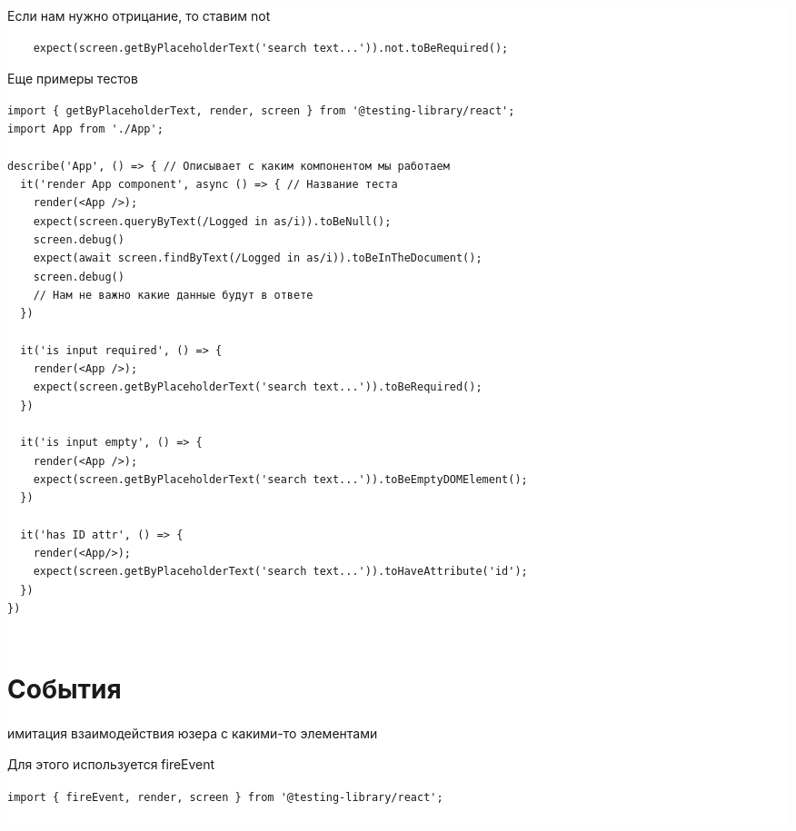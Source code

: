Если нам нужно отрицание, то ставим not

```
    expect(screen.getByPlaceholderText('search text...')).not.toBeRequired();

```

Еще примеры тестов

```
import { getByPlaceholderText, render, screen } from '@testing-library/react';
import App from './App';

describe('App', () => { // Описывает с каким компонентом мы работаем
  it('render App component', async () => { // Название теста
    render(<App />);
    expect(screen.queryByText(/Logged in as/i)).toBeNull();
    screen.debug()
    expect(await screen.findByText(/Logged in as/i)).toBeInTheDocument();
    screen.debug()
    // Нам не важно какие данные будут в ответе
  })

  it('is input required', () => {
    render(<App />);
    expect(screen.getByPlaceholderText('search text...')).toBeRequired();
  })

  it('is input empty', () => {
    render(<App />);
    expect(screen.getByPlaceholderText('search text...')).toBeEmptyDOMElement();
  })
  
  it('has ID attr', () => {
    render(<App/>);
    expect(screen.getByPlaceholderText('search text...')).toHaveAttribute('id');
  })
})


```


# События

имитация взаимодействия юзера с какими-то элементами

Для этого используется fireEvent

```
import { fireEvent, render, screen } from '@testing-library/react';


```
